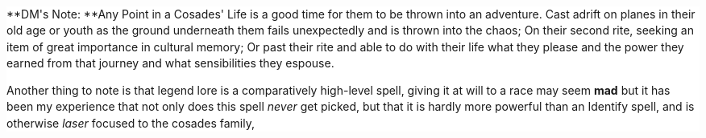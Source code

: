 **DM's Note: **Any Point in a Cosades' Life is a good time for them to be thrown into an adventure. Cast adrift on planes in their old age or youth as the ground underneath them fails unexpectedly and is thrown into the chaos; On their second rite, seeking an item of great importance in cultural memory; Or past their rite and able to do with their life what they please and the power they earned from that journey and what sensibilities they espouse.
		
Another thing to note is that legend lore is a comparatively high-level spell, giving it at will to a race may seem **mad** but it has been my experience that not only does this spell *never* get picked, but that it is hardly more powerful than an Identify spell, and is otherwise *laser* focused to the cosades family,




